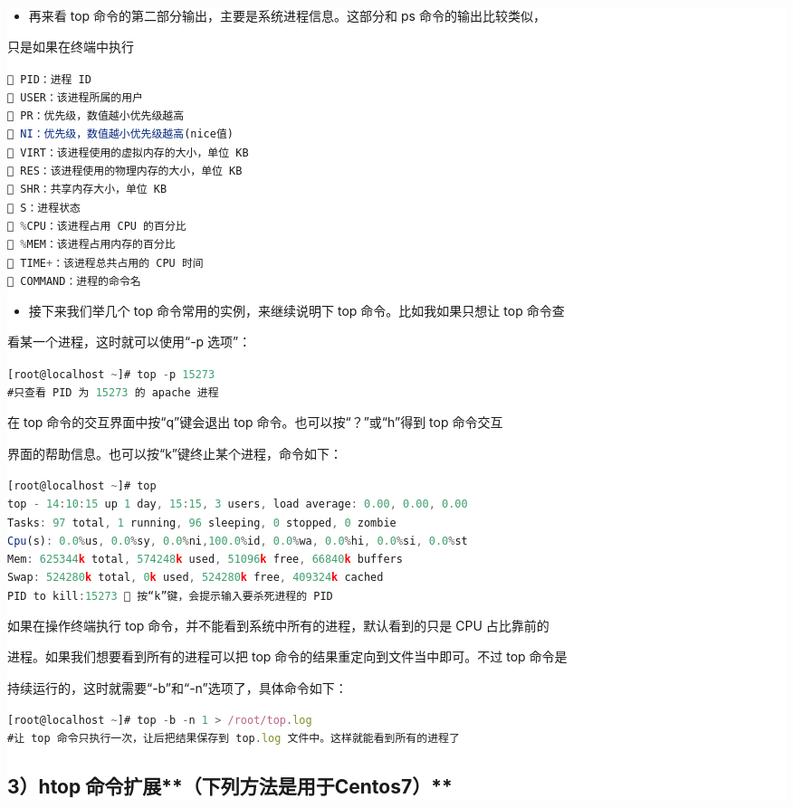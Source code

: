- 再来看 top 命令的第二部分输出，主要是系统进程信息。这部分和 ps 命令的输出比较类似，


只是如果在终端中执行 

```javascript
 PID：进程 ID
 USER：该进程所属的用户
 PR：优先级，数值越小优先级越高
 NI：优先级，数值越小优先级越高(nice值)
 VIRT：该进程使用的虚拟内存的大小，单位 KB
 RES：该进程使用的物理内存的大小，单位 KB
 SHR：共享内存大小，单位 KB
 S：进程状态
 %CPU：该进程占用 CPU 的百分比
 %MEM：该进程占用内存的百分比
 TIME+：该进程总共占用的 CPU 时间
 COMMAND：进程的命令名
```

- 接下来我们举几个 top 命令常用的实例，来继续说明下 top 命令。比如我如果只想让 top 命令查


看某一个进程，这时就可以使用“-p 选项”：


```javascript
[root@localhost ~]# top -p 15273
#只查看 PID 为 15273 的 apache 进程
```

在 top 命令的交互界面中按“q”键会退出 top 命令。也可以按“？”或“h”得到 top 命令交互


界面的帮助信息。也可以按“k”键终止某个进程，命令如下：


```javascript
[root@localhost ~]# top
top - 14:10:15 up 1 day, 15:15, 3 users, load average: 0.00, 0.00, 0.00
Tasks: 97 total, 1 running, 96 sleeping, 0 stopped, 0 zombie
Cpu(s): 0.0%us, 0.0%sy, 0.0%ni,100.0%id, 0.0%wa, 0.0%hi, 0.0%si, 0.0%st
Mem: 625344k total, 574248k used, 51096k free, 66840k buffers
Swap: 524280k total, 0k used, 524280k free, 409324k cached
PID to kill:15273  按“k”键，会提示输入要杀死进程的 PID
```

如果在操作终端执行 top 命令，并不能看到系统中所有的进程，默认看到的只是 CPU 占比靠前的


进程。如果我们想要看到所有的进程可以把 top 命令的结果重定向到文件当中即可。不过 top 命令是


持续运行的，这时就需要“-b”和“-n”选项了，具体命令如下：


```javascript
[root@localhost ~]# top -b -n 1 > /root/top.log
#让 top 命令只执行一次，让后把结果保存到 top.log 文件中。这样就能看到所有的进程了
```

## **3）htop 命令扩展****（下列方法是用于Centos7）**
